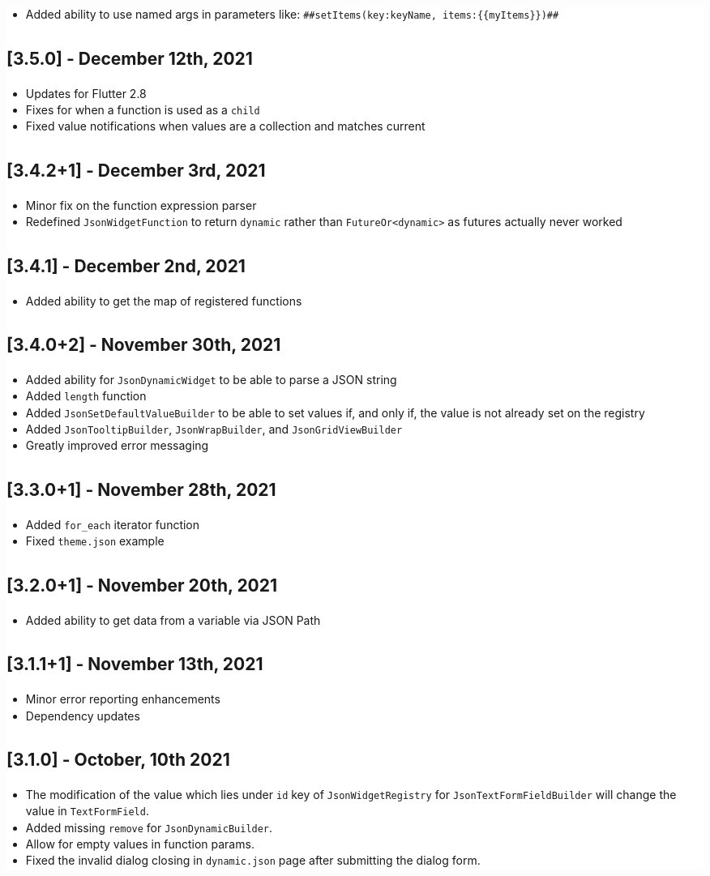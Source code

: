 * Added ability to use named args in parameters like: `##setItems(key:keyName, items:{{myItems}})##`


## [3.5.0] - December 12th, 2021

* Updates for Flutter 2.8
* Fixes for when a function is used as a `child`
* Fixed value notifications when values are a collection and matches current


## [3.4.2+1] - December 3rd, 2021

* Minor fix on the function expression parser
* Redefined `JsonWidgetFunction` to return `dynamic` rather than `FutureOr<dynamic>` as futures actually never worked


## [3.4.1] - December 2nd, 2021

* Added ability to get the map of registered functions


## [3.4.0+2] - November 30th, 2021

* Added ability for `JsonDynamicWidget` to be able to parse a JSON string
* Added `length` function
* Added `JsonSetDefaultValueBuilder` to be able to set values if, and only if, the value is not already set on the registry
* Added `JsonTooltipBuilder`, `JsonWrapBuilder`, and `JsonGridViewBuilder`
* Greatly improved error messaging


## [3.3.0+1] - November 28th, 2021

* Added `for_each` iterator function
* Fixed `theme.json` example


## [3.2.0+1] - November 20th, 2021

* Added ability to get data from a variable via JSON Path


## [3.1.1+1] - November 13th, 2021

* Minor error reporting enhancements
* Dependency updates


## [3.1.0] - October, 10th 2021

* The modification of the value which lies under `id` key of `JsonWidgetRegistry` for `JsonTextFormFieldBuilder` will change the value in `TextFormField`.
* Added missing `remove` for `JsonDynamicBuilder`.
* Allow for empty values in function params.
* Fixed the invalid dialog closing in `dynamic.json` page after submitting the dialog form.
